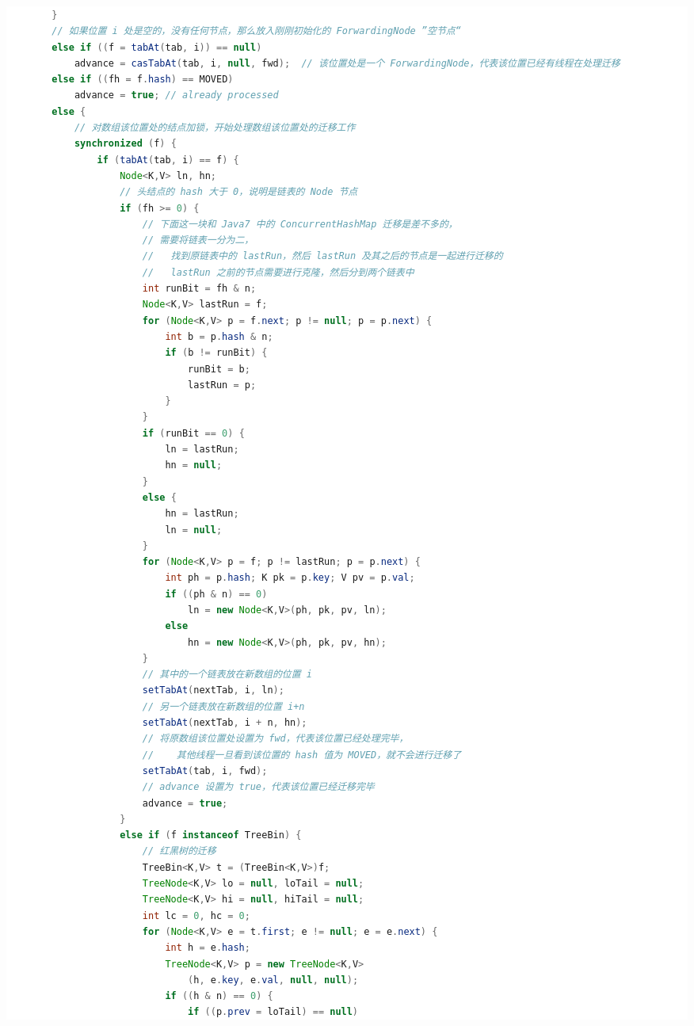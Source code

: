 ```java
        }
        // 如果位置 i 处是空的，没有任何节点，那么放入刚刚初始化的 ForwardingNode ”空节点“
        else if ((f = tabAt(tab, i)) == null)
            advance = casTabAt(tab, i, null, fwd);  // 该位置处是一个 ForwardingNode，代表该位置已经有线程在处理迁移
        else if ((fh = f.hash) == MOVED)
            advance = true; // already processed
        else {
            // 对数组该位置处的结点加锁，开始处理数组该位置处的迁移工作
            synchronized (f) {
                if (tabAt(tab, i) == f) {
                    Node<K,V> ln, hn;
                    // 头结点的 hash 大于 0，说明是链表的 Node 节点
                    if (fh >= 0) {
                        // 下面这一块和 Java7 中的 ConcurrentHashMap 迁移是差不多的，
                        // 需要将链表一分为二，
                        //   找到原链表中的 lastRun，然后 lastRun 及其之后的节点是一起进行迁移的
                        //   lastRun 之前的节点需要进行克隆，然后分到两个链表中
                        int runBit = fh & n;
                        Node<K,V> lastRun = f;
                        for (Node<K,V> p = f.next; p != null; p = p.next) {
                            int b = p.hash & n;
                            if (b != runBit) {
                                runBit = b;
                                lastRun = p;
                            }
                        }
                        if (runBit == 0) {
                            ln = lastRun;
                            hn = null;
                        }
                        else {
                            hn = lastRun;
                            ln = null;
                        }
                        for (Node<K,V> p = f; p != lastRun; p = p.next) {
                            int ph = p.hash; K pk = p.key; V pv = p.val;
                            if ((ph & n) == 0)
                                ln = new Node<K,V>(ph, pk, pv, ln);
                            else
                                hn = new Node<K,V>(ph, pk, pv, hn);
                        }
                        // 其中的一个链表放在新数组的位置 i
                        setTabAt(nextTab, i, ln);
                        // 另一个链表放在新数组的位置 i+n
                        setTabAt(nextTab, i + n, hn);
                        // 将原数组该位置处设置为 fwd，代表该位置已经处理完毕，
                        //    其他线程一旦看到该位置的 hash 值为 MOVED，就不会进行迁移了
                        setTabAt(tab, i, fwd);
                        // advance 设置为 true，代表该位置已经迁移完毕
                        advance = true;
                    }
                    else if (f instanceof TreeBin) {
                        // 红黑树的迁移
                        TreeBin<K,V> t = (TreeBin<K,V>)f;
                        TreeNode<K,V> lo = null, loTail = null;
                        TreeNode<K,V> hi = null, hiTail = null;
                        int lc = 0, hc = 0;
                        for (Node<K,V> e = t.first; e != null; e = e.next) {
                            int h = e.hash;
                            TreeNode<K,V> p = new TreeNode<K,V>
                                (h, e.key, e.val, null, null);
                            if ((h & n) == 0) {
                                if ((p.prev = loTail) == null)
```